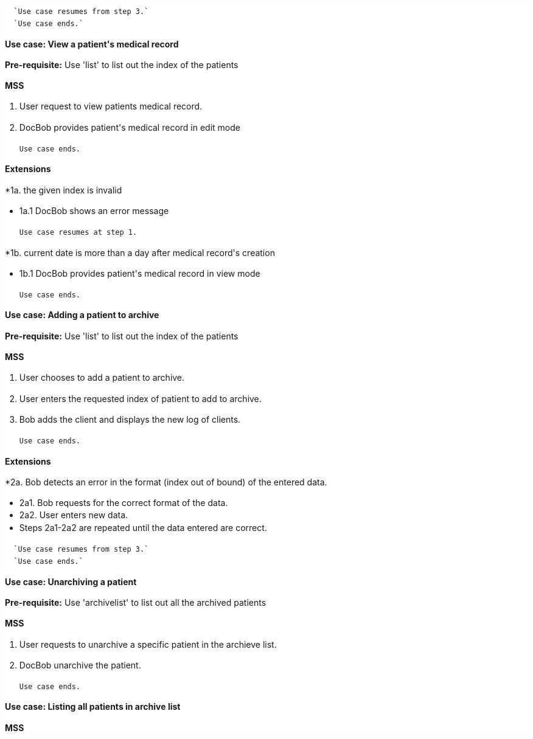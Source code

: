       `Use case resumes from step 3.`
      `Use case ends.`

**Use case: View a patient's medical record**

**Pre-requisite:** Use 'list' to list out the index of the patients

**MSS**

1. User request to view patients medical record.
2. DocBob provides patient's medical record in edit mode
    
     `Use case ends.`

**Extensions**

  *1a. the given index is invalid
  *    1a.1 DocBob shows an error message
  
       `Use case resumes at step 1.`

*1b. current date is more than a day after medical record's creation
*    1b.1 DocBob provides patient's medical record in view mode

     `Use case ends.`
  
**Use case: Adding a patient to archive**

**Pre-requisite:** Use 'list' to list out the index of the patients

**MSS**

  1. User chooses to add a patient to archive.
  2. User enters the requested index of patient to add to archive.
  3. Bob adds the client and displays the new log of clients.
    
      `Use case ends.`

**Extensions**

  *2a. Bob detects an error in the format (index out of bound) of the entered data.
  *    2a1. Bob requests for the correct format of the data.
  *    2a2. User enters new data.
  *    Steps 2a1-2a2 are repeated until the data entered are correct.
  
      `Use case resumes from step 3.`
      `Use case ends.`

**Use case: Unarchiving a patient**

**Pre-requisite:** Use 'archivelist' to list out all the archived patients

**MSS**

1. User requests to unarchive a specific patient in the archieve list.
2. DocBob unarchive the patient.

      `Use case ends.`

**Use case: Listing all patients in archive list**

**MSS**
